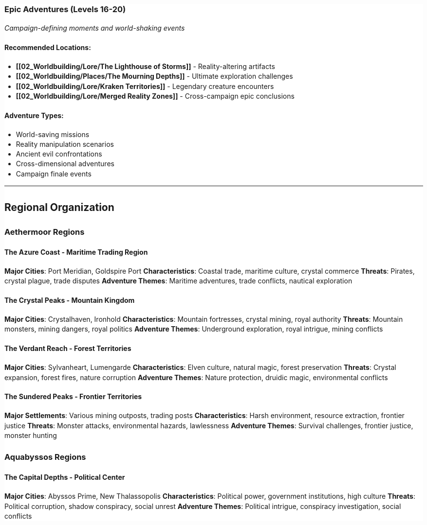 ### Epic Adventures (Levels 16-20)
*Campaign-defining moments and world-shaking events*

#### Recommended Locations:  
- **[[02_Worldbuilding/Lore/The Lighthouse of Storms]]** - Reality-altering artifacts
- **[[02_Worldbuilding/Places/The Mourning Depths]]** - Ultimate exploration challenges
- **[[02_Worldbuilding/Lore/Kraken Territories]]** - Legendary creature encounters
- **[[02_Worldbuilding/Lore/Merged Reality Zones]]** - Cross-campaign epic conclusions

#### Adventure Types:
- World-saving missions
- Reality manipulation scenarios
- Ancient evil confrontations
- Cross-dimensional adventures
- Campaign finale events

---

## Regional Organization

### Aethermoor Regions

#### **The Azure Coast** - Maritime Trading Region
**Major Cities**: Port Meridian, Goldspire Port
**Characteristics**: Coastal trade, maritime culture, crystal commerce
**Threats**: Pirates, crystal plague, trade disputes
**Adventure Themes**: Maritime adventures, trade conflicts, nautical exploration

#### **The Crystal Peaks** - Mountain Kingdom
**Major Cities**: Crystalhaven, Ironhold
**Characteristics**: Mountain fortresses, crystal mining, royal authority
**Threats**: Mountain monsters, mining dangers, royal politics
**Adventure Themes**: Underground exploration, royal intrigue, mining conflicts

#### **The Verdant Reach** - Forest Territories  
**Major Cities**: Sylvanheart, Lumengarde
**Characteristics**: Elven culture, natural magic, forest preservation
**Threats**: Crystal expansion, forest fires, nature corruption
**Adventure Themes**: Nature protection, druidic magic, environmental conflicts

#### **The Sundered Peaks** - Frontier Territories
**Major Settlements**: Various mining outposts, trading posts
**Characteristics**: Harsh environment, resource extraction, frontier justice
**Threats**: Monster attacks, environmental hazards, lawlessness
**Adventure Themes**: Survival challenges, frontier justice, monster hunting

### Aquabyssos Regions

#### **The Capital Depths** - Political Center
**Major Cities**: Abyssos Prime, New Thalassopolis
**Characteristics**: Political power, government institutions, high culture
**Threats**: Political corruption, shadow conspiracy, social unrest
**Adventure Themes**: Political intrigue, conspiracy investigation, social conflicts
